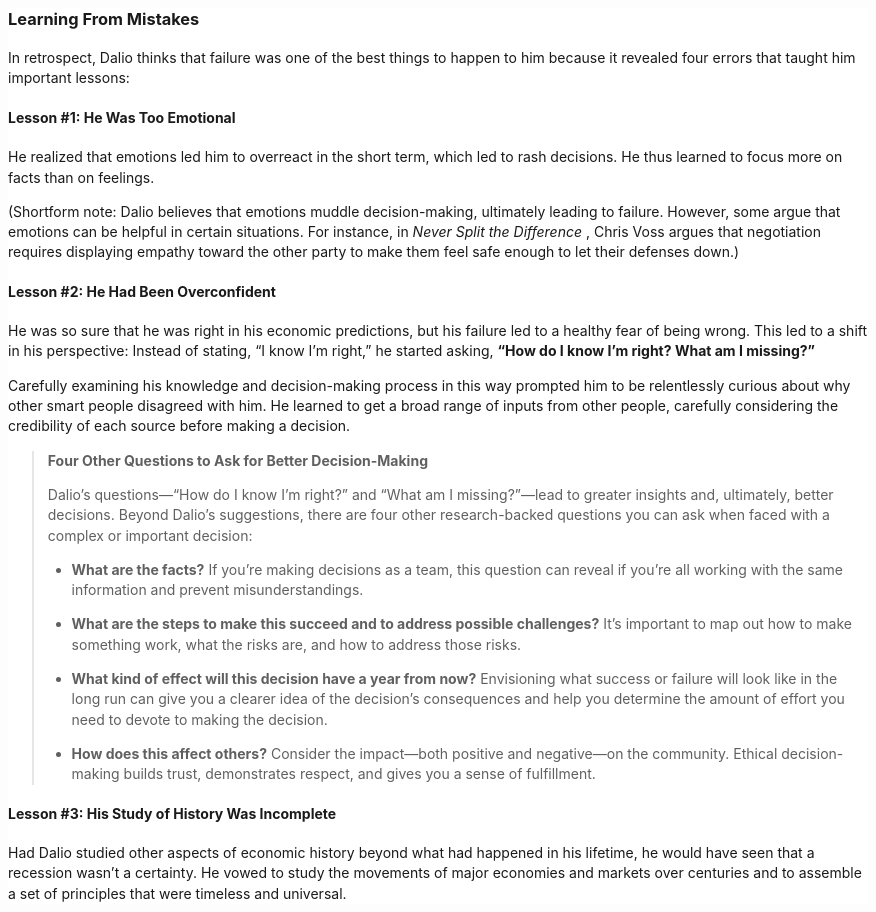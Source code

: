 ### Learning From Mistakes

In retrospect, Dalio thinks that failure was one of the best things to happen to him because it revealed four errors that taught him important lessons:

#### Lesson #1: He Was Too Emotional

He realized that emotions led him to overreact in the short term, which led to rash decisions. He thus learned to focus more on facts than on feelings.

(Shortform note: Dalio believes that emotions muddle decision-making, ultimately leading to failure. However, some argue that emotions can be helpful in certain situations. For instance, in _Never Split the Difference_ , Chris Voss argues that negotiation requires displaying empathy toward the other party to make them feel safe enough to let their defenses down.)

#### Lesson #2: He Had Been Overconfident

He was so sure that he was right in his economic predictions, but his failure led to a healthy fear of being wrong. This led to a shift in his perspective: Instead of stating, “I know I’m right,” he started asking, **“How do I know I’m right? What am I missing?”**

Carefully examining his knowledge and decision-making process in this way prompted him to be relentlessly curious about why other smart people disagreed with him. He learned to get a broad range of inputs from other people, carefully considering the credibility of each source before making a decision.

> **Four Other Questions to Ask for Better Decision-Making**
> 
> Dalio’s questions—“How do I know I’m right?” and “What am I missing?”—lead to greater insights and, ultimately, better decisions. Beyond Dalio’s suggestions, there are four other research-backed questions you can ask when faced with a complex or important decision:
> 
>   * **What are the facts?** If you’re making decisions as a team, this question can reveal if you’re all working with the same information and prevent misunderstandings.
> 
>   * **What are the steps to make this succeed and to address possible challenges?** It’s important to map out how to make something work, what the risks are, and how to address those risks.
> 
>   * **What kind of effect will this decision have a year from now?** Envisioning what success or failure will look like in the long run can give you a clearer idea of the decision’s consequences and help you determine the amount of effort you need to devote to making the decision.
> 
>   * **How does this affect others?** Consider the impact—both positive and negative—on the community. Ethical decision-making builds trust, demonstrates respect, and gives you a sense of fulfillment.
> 
> 


#### Lesson #3: His Study of History Was Incomplete

Had Dalio studied other aspects of economic history beyond what had happened in his lifetime, he would have seen that a recession wasn’t a certainty. He vowed to study the movements of major economies and markets over centuries and to assemble a set of principles that were timeless and universal.
